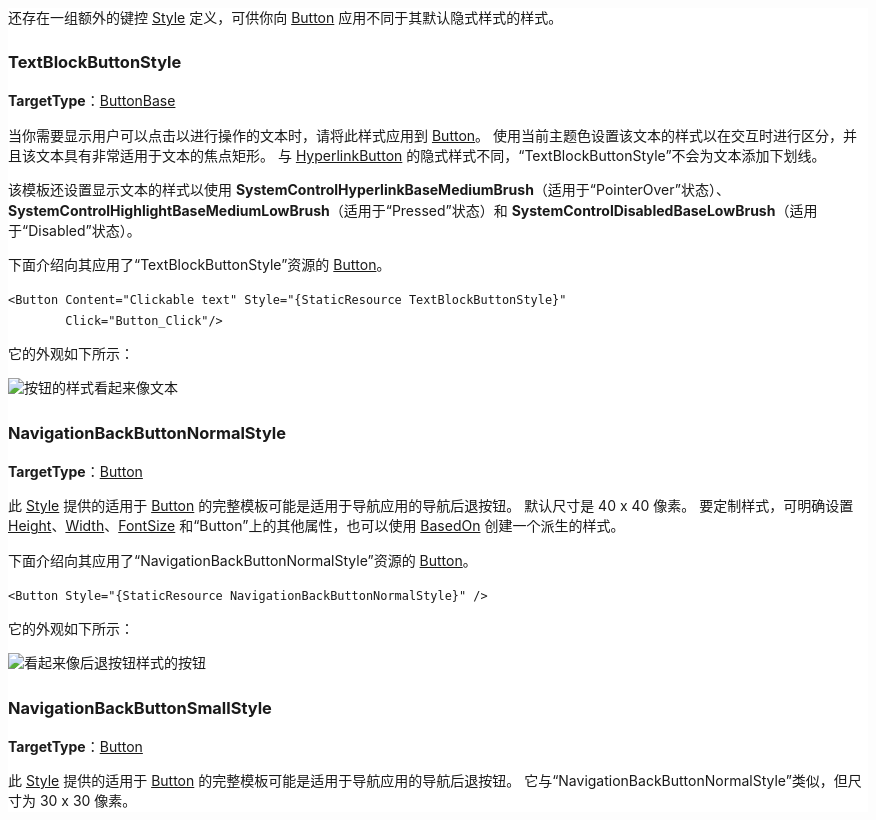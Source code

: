 还存在一组额外的键控 [Style](https://docs.microsoft.com/uwp/api/Windows.UI.Xaml.Style) 定义，可供你向 [Button](https://docs.microsoft.com/uwp/api/Windows.UI.Xaml.Controls.Button) 应用不同于其默认隐式样式的样式。

### <a name="textblockbuttonstyle"></a>TextBlockButtonStyle

**TargetType**：[ButtonBase](https://docs.microsoft.com/uwp/api/Windows.UI.Xaml.Controls.Primitives.ButtonBase)

当你需要显示用户可以点击以进行操作的文本时，请将此样式应用到 [Button](https://docs.microsoft.com/uwp/api/Windows.UI.Xaml.Controls.Button)。 使用当前主题色设置该文本的样式以在交互时进行区分，并且该文本具有非常适用于文本的焦点矩形。 与 [HyperlinkButton](https://docs.microsoft.com/uwp/api/Windows.UI.Xaml.Controls.HyperlinkButton) 的隐式样式不同，“TextBlockButtonStyle”不会为文本添加下划线。

该模板还设置显示文本的样式以使用 **SystemControlHyperlinkBaseMediumBrush**（适用于“PointerOver”状态）、**SystemControlHighlightBaseMediumLowBrush**（适用于“Pressed”状态）和 **SystemControlDisabledBaseLowBrush**（适用于“Disabled”状态）。

下面介绍向其应用了“TextBlockButtonStyle”资源的 [Button](https://docs.microsoft.com/uwp/api/Windows.UI.Xaml.Controls.Button)。

```XAML
<Button Content="Clickable text" Style="{StaticResource TextBlockButtonStyle}"
        Click="Button_Click"/>
```

它的外观如下所示：

![按钮的样式看起来像文本](images/styles-textblock-button-style.png)

### <a name="navigationbackbuttonnormalstyle"></a>NavigationBackButtonNormalStyle

**TargetType**：[Button](https://docs.microsoft.com/uwp/api/Windows.UI.Xaml.Controls.Button)

此 [Style](https://docs.microsoft.com/uwp/api/Windows.UI.Xaml.Style) 提供的适用于 [Button](https://docs.microsoft.com/uwp/api/Windows.UI.Xaml.Controls.Button) 的完整模板可能是适用于导航应用的导航后退按钮。 默认尺寸是 40 x 40 像素。 要定制样式，可明确设置 [Height](/uwp/api/Windows.UI.Xaml.FrameworkElement.Height)、[Width](/uwp/api/Windows.UI.Xaml.FrameworkElement.Width)、[FontSize](https://docs.microsoft.com/uwp/api/windows.ui.xaml.controls.control.fontsize) 和“Button”上的其他属性，也可以使用 [BasedOn](https://docs.microsoft.com/uwp/api/windows.ui.xaml.style.basedon) 创建一个派生的样式。

下面介绍向其应用了“NavigationBackButtonNormalStyle”资源的 [Button](https://docs.microsoft.com/uwp/api/Windows.UI.Xaml.Controls.Button)。

```XAML
<Button Style="{StaticResource NavigationBackButtonNormalStyle}" />
```

它的外观如下所示：

![看起来像后退按钮样式的按钮](images/styles-back-button-normal.png)

### <a name="navigationbackbuttonsmallstyle"></a>NavigationBackButtonSmallStyle

**TargetType**：[Button](https://docs.microsoft.com/uwp/api/Windows.UI.Xaml.Controls.Button)

此 [Style](https://docs.microsoft.com/uwp/api/Windows.UI.Xaml.Style) 提供的适用于 [Button](https://docs.microsoft.com/uwp/api/Windows.UI.Xaml.Controls.Button) 的完整模板可能是适用于导航应用的导航后退按钮。 它与“NavigationBackButtonNormalStyle”类似，但尺寸为 30 x 30 像素。
